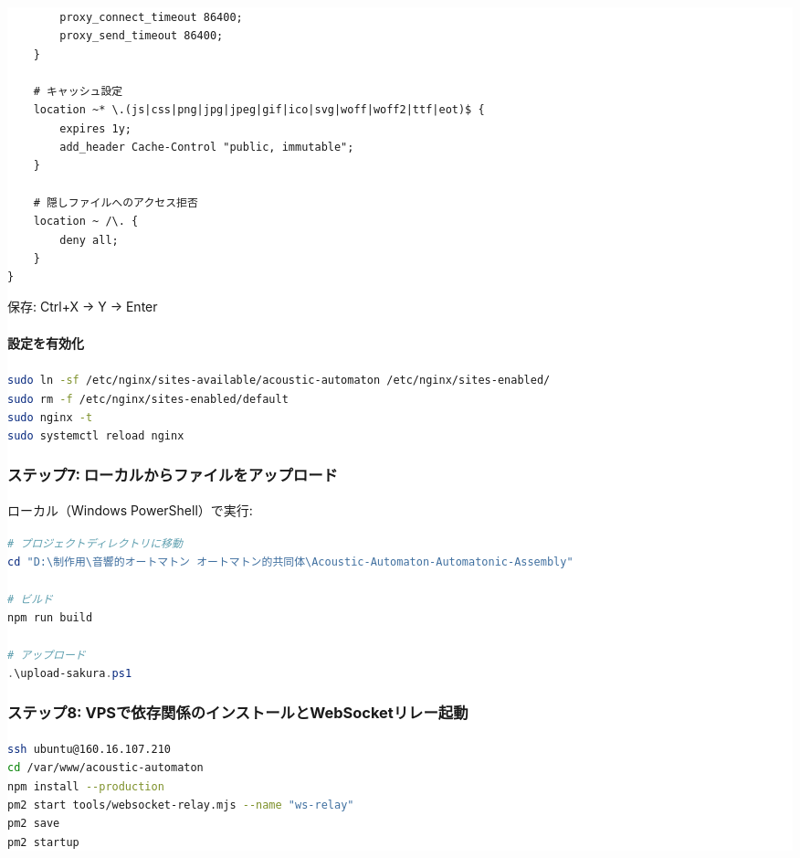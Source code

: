 ```nginx
        proxy_connect_timeout 86400;
        proxy_send_timeout 86400;
    }

    # キャッシュ設定
    location ~* \.(js|css|png|jpg|jpeg|gif|ico|svg|woff|woff2|ttf|eot)$ {
        expires 1y;
        add_header Cache-Control "public, immutable";
    }

    # 隠しファイルへのアクセス拒否
    location ~ /\. {
        deny all;
    }
}
```

保存: Ctrl+X → Y → Enter

#### 設定を有効化
```bash
sudo ln -sf /etc/nginx/sites-available/acoustic-automaton /etc/nginx/sites-enabled/
sudo rm -f /etc/nginx/sites-enabled/default
sudo nginx -t
sudo systemctl reload nginx
```

### ステップ7: ローカルからファイルをアップロード

ローカル（Windows PowerShell）で実行:

```powershell
# プロジェクトディレクトリに移動
cd "D:\制作用\音響的オートマトン オートマトン的共同体\Acoustic-Automaton-Automatonic-Assembly"

# ビルド
npm run build

# アップロード
.\upload-sakura.ps1
```

### ステップ8: VPSで依存関係のインストールとWebSocketリレー起動

```bash
ssh ubuntu@160.16.107.210
cd /var/www/acoustic-automaton
npm install --production
pm2 start tools/websocket-relay.mjs --name "ws-relay"
pm2 save
pm2 startup
```
